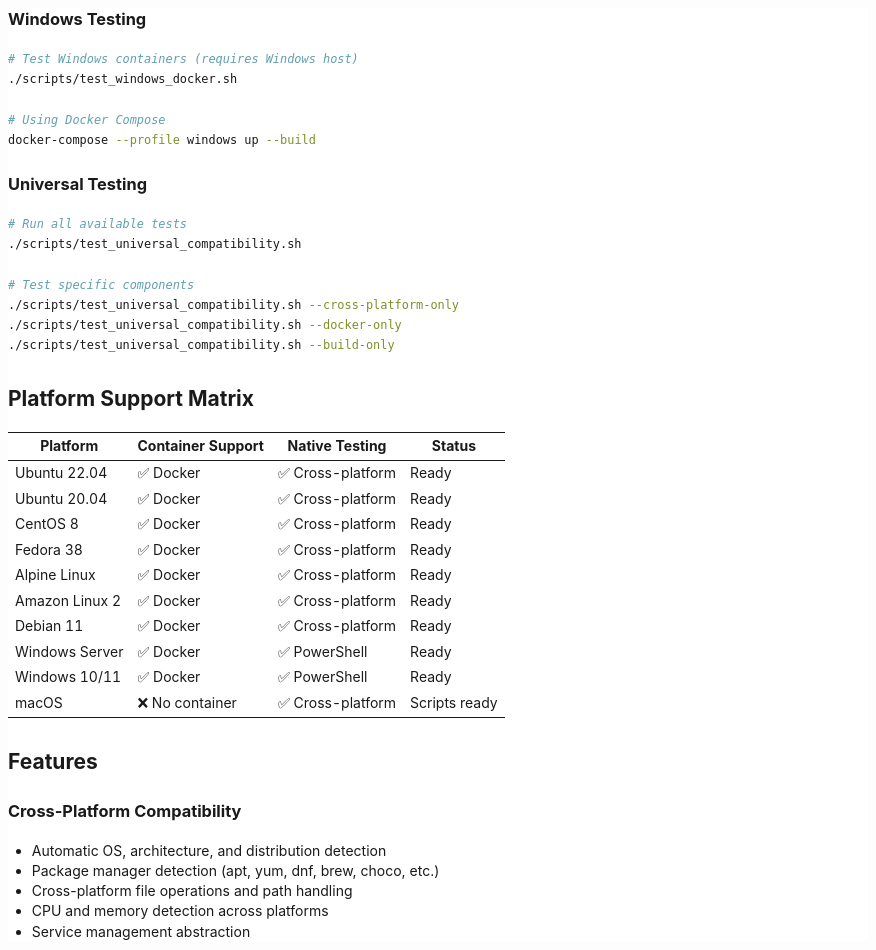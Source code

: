 ### Windows Testing
```bash
# Test Windows containers (requires Windows host)
./scripts/test_windows_docker.sh

# Using Docker Compose
docker-compose --profile windows up --build
```

### Universal Testing
```bash
# Run all available tests
./scripts/test_universal_compatibility.sh

# Test specific components
./scripts/test_universal_compatibility.sh --cross-platform-only
./scripts/test_universal_compatibility.sh --docker-only
./scripts/test_universal_compatibility.sh --build-only
```

## Platform Support Matrix

| Platform       | Container Support | Native Testing   | Status        |
| -------------- | ----------------- | ---------------- | ------------- |
| Ubuntu 22.04   | ✅ Docker          | ✅ Cross-platform | Ready         |
| Ubuntu 20.04   | ✅ Docker          | ✅ Cross-platform | Ready         |
| CentOS 8       | ✅ Docker          | ✅ Cross-platform | Ready         |
| Fedora 38      | ✅ Docker          | ✅ Cross-platform | Ready         |
| Alpine Linux   | ✅ Docker          | ✅ Cross-platform | Ready         |
| Amazon Linux 2 | ✅ Docker          | ✅ Cross-platform | Ready         |
| Debian 11      | ✅ Docker          | ✅ Cross-platform | Ready         |
| Windows Server | ✅ Docker          | ✅ PowerShell     | Ready         |
| Windows 10/11  | ✅ Docker          | ✅ PowerShell     | Ready         |
| macOS          | ❌ No container    | ✅ Cross-platform | Scripts ready |

## Features

### Cross-Platform Compatibility
- Automatic OS, architecture, and distribution detection
- Package manager detection (apt, yum, dnf, brew, choco, etc.)
- Cross-platform file operations and path handling
- CPU and memory detection across platforms
- Service management abstraction
